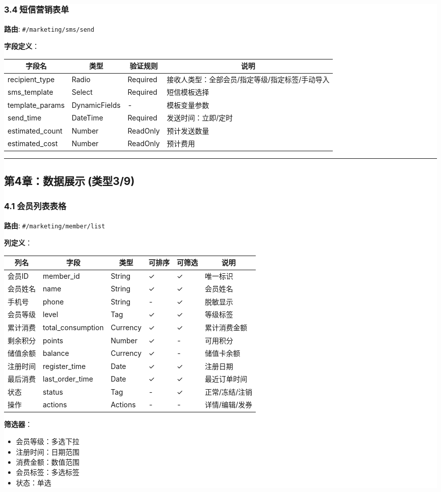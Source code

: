 ### 3.4 短信营销表单

**路由**: `#/marketing/sms/send`

**字段定义**：

| 字段名 | 类型 | 验证规则 | 说明 |
|--------|------|---------|------|
| recipient_type | Radio | Required | 接收人类型：全部会员/指定等级/指定标签/手动导入 |
| sms_template | Select | Required | 短信模板选择 |
| template_params | DynamicFields | - | 模板变量参数 |
| send_time | DateTime | Required | 发送时间：立即/定时 |
| estimated_count | Number | ReadOnly | 预计发送数量 |
| estimated_cost | Number | ReadOnly | 预计费用 |

---

## 第4章：数据展示 (类型3/9)

### 4.1 会员列表表格

**路由**: `#/marketing/member/list`

**列定义**：

| 列名 | 字段 | 类型 | 可排序 | 可筛选 | 说明 |
|------|------|------|--------|--------|------|
| 会员ID | member_id | String | ✓ | ✓ | 唯一标识 |
| 会员姓名 | name | String | ✓ | ✓ | 会员姓名 |
| 手机号 | phone | String | - | ✓ | 脱敏显示 |
| 会员等级 | level | Tag | ✓ | ✓ | 等级标签 |
| 累计消费 | total_consumption | Currency | ✓ | ✓ | 累计消费金额 |
| 剩余积分 | points | Number | ✓ | - | 可用积分 |
| 储值余额 | balance | Currency | ✓ | - | 储值卡余额 |
| 注册时间 | register_time | Date | ✓ | ✓ | 注册日期 |
| 最后消费 | last_order_time | Date | ✓ | ✓ | 最近订单时间 |
| 状态 | status | Tag | - | ✓ | 正常/冻结/注销 |
| 操作 | actions | Actions | - | - | 详情/编辑/发券 |

**筛选器**：
- 会员等级：多选下拉
- 注册时间：日期范围
- 消费金额：数值范围
- 会员标签：多选标签
- 状态：单选
